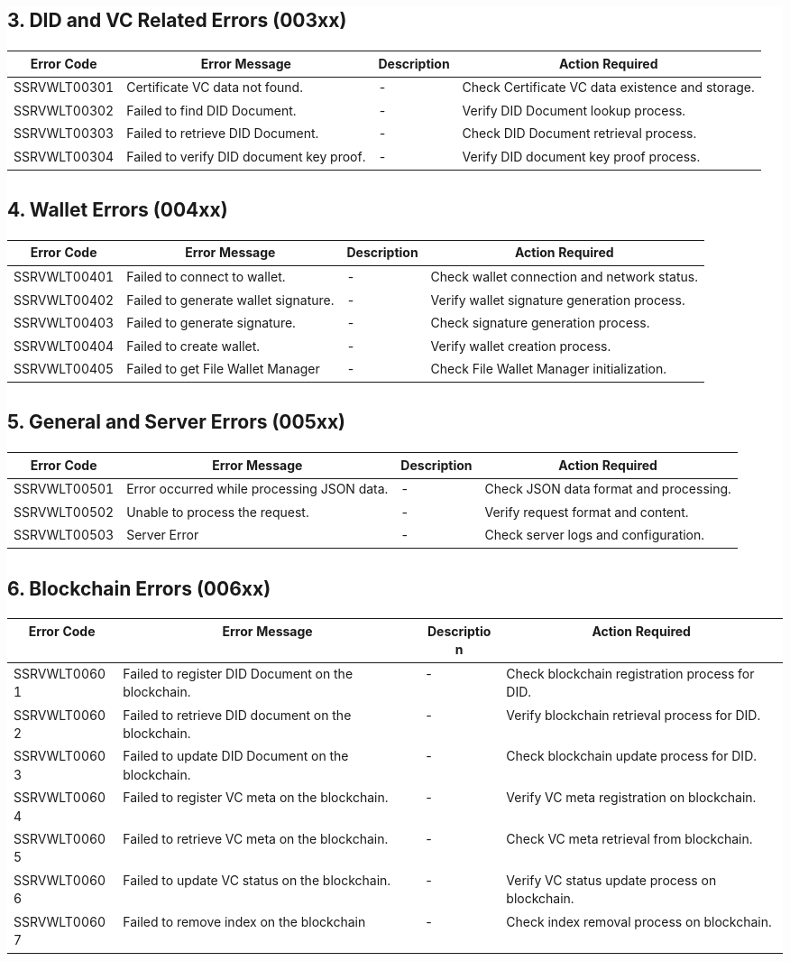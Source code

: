 ## 3. DID and VC Related Errors (003xx)

| Error Code       | Error Message                                  | Description | Action Required                                |
|------------------|------------------------------------------------|-------------|------------------------------------------------|
| SSRVWLT00301     | Certificate VC data not found.                 | -           | Check Certificate VC data existence and storage.|
| SSRVWLT00302     | Failed to find DID Document.                   | -           | Verify DID Document lookup process.            |
| SSRVWLT00303     | Failed to retrieve DID Document.               | -           | Check DID Document retrieval process.          |
| SSRVWLT00304     | Failed to verify DID document key proof.       | -           | Verify DID document key proof process.         |

## 4. Wallet Errors (004xx)

| Error Code       | Error Message                                  | Description | Action Required                                |
|------------------|------------------------------------------------|-------------|------------------------------------------------|
| SSRVWLT00401     | Failed to connect to wallet.                   | -           | Check wallet connection and network status.    |
| SSRVWLT00402     | Failed to generate wallet signature.           | -           | Verify wallet signature generation process.    |
| SSRVWLT00403     | Failed to generate signature.                  | -           | Check signature generation process.            |
| SSRVWLT00404     | Failed to create wallet.                       | -           | Verify wallet creation process.                |
| SSRVWLT00405     | Failed to get File Wallet Manager              | -           | Check File Wallet Manager initialization.      |

## 5. General and Server Errors (005xx)

| Error Code       | Error Message                                  | Description | Action Required                                |
|------------------|------------------------------------------------|-------------|------------------------------------------------|
| SSRVWLT00501     | Error occurred while processing JSON data.     | -           | Check JSON data format and processing.         |
| SSRVWLT00502     | Unable to process the request.                 | -           | Verify request format and content.             |
| SSRVWLT00503     | Server Error                                   | -           | Check server logs and configuration.           |

## 6. Blockchain Errors (006xx)

| Error Code       | Error Message                                           | Description | Action Required                                |
|------------------|-------------------------------------------------------- |-------------|------------------------------------------------|
| SSRVWLT00601     | Failed to register DID Document on the blockchain.      | -           | Check blockchain registration process for DID. |
| SSRVWLT00602     | Failed to retrieve DID document on the blockchain.      | -           | Verify blockchain retrieval process for DID.   |
| SSRVWLT00603     | Failed to update DID Document on the blockchain.        | -           | Check blockchain update process for DID.       |
| SSRVWLT00604     | Failed to register VC meta on the blockchain.           | -           | Verify VC meta registration on blockchain.     |
| SSRVWLT00605     | Failed to retrieve VC meta on the blockchain.           | -           | Check VC meta retrieval from blockchain.       |
| SSRVWLT00606     | Failed to update VC status on the blockchain.           | -           | Verify VC status update process on blockchain. |
| SSRVWLT00607     | Failed to remove index on the blockchain                | -           | Check index removal process on blockchain.     |